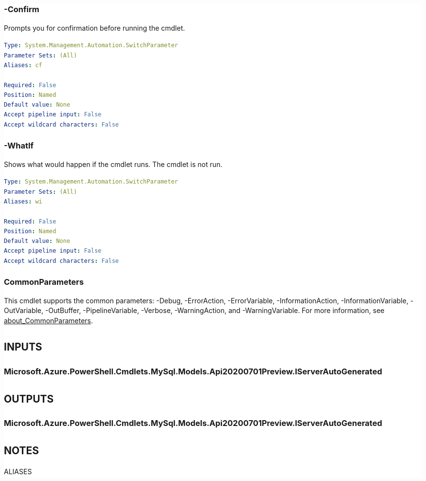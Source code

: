 ### -Confirm
Prompts you for confirmation before running the cmdlet.

```yaml
Type: System.Management.Automation.SwitchParameter
Parameter Sets: (All)
Aliases: cf

Required: False
Position: Named
Default value: None
Accept pipeline input: False
Accept wildcard characters: False
```

### -WhatIf
Shows what would happen if the cmdlet runs.
The cmdlet is not run.

```yaml
Type: System.Management.Automation.SwitchParameter
Parameter Sets: (All)
Aliases: wi

Required: False
Position: Named
Default value: None
Accept pipeline input: False
Accept wildcard characters: False
```

### CommonParameters
This cmdlet supports the common parameters: -Debug, -ErrorAction, -ErrorVariable, -InformationAction, -InformationVariable, -OutVariable, -OutBuffer, -PipelineVariable, -Verbose, -WarningAction, and -WarningVariable. For more information, see [about_CommonParameters](http://go.microsoft.com/fwlink/?LinkID=113216).

## INPUTS

### Microsoft.Azure.PowerShell.Cmdlets.MySql.Models.Api20200701Preview.IServerAutoGenerated

## OUTPUTS

### Microsoft.Azure.PowerShell.Cmdlets.MySql.Models.Api20200701Preview.IServerAutoGenerated

## NOTES

ALIASES
